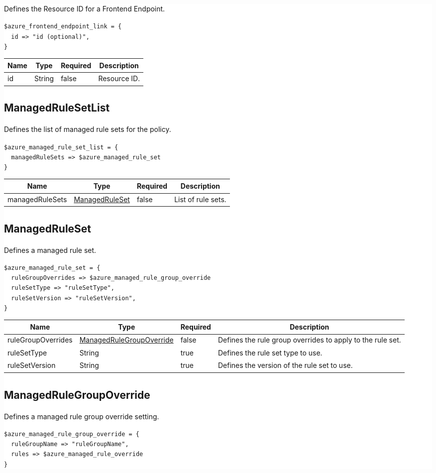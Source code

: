 Defines the Resource ID for a Frontend Endpoint.

```puppet
$azure_frontend_endpoint_link = {
  id => "id (optional)",
}
```

| Name        | Type           | Required       | Description       |
| ------------- | ------------- | ------------- | ------------- |
|id | String | false | Resource ID. |
        
## ManagedRuleSetList

Defines the list of managed rule sets for the policy.

```puppet
$azure_managed_rule_set_list = {
  managedRuleSets => $azure_managed_rule_set
}
```

| Name        | Type           | Required       | Description       |
| ------------- | ------------- | ------------- | ------------- |
|managedRuleSets | [ManagedRuleSet](#managedruleset) | false | List of rule sets. |
        
## ManagedRuleSet

Defines a managed rule set.

```puppet
$azure_managed_rule_set = {
  ruleGroupOverrides => $azure_managed_rule_group_override
  ruleSetType => "ruleSetType",
  ruleSetVersion => "ruleSetVersion",
}
```

| Name        | Type           | Required       | Description       |
| ------------- | ------------- | ------------- | ------------- |
|ruleGroupOverrides | [ManagedRuleGroupOverride](#managedrulegroupoverride) | false | Defines the rule group overrides to apply to the rule set. |
|ruleSetType | String | true | Defines the rule set type to use. |
|ruleSetVersion | String | true | Defines the version of the rule set to use. |
        
## ManagedRuleGroupOverride

Defines a managed rule group override setting.

```puppet
$azure_managed_rule_group_override = {
  ruleGroupName => "ruleGroupName",
  rules => $azure_managed_rule_override
}
```
